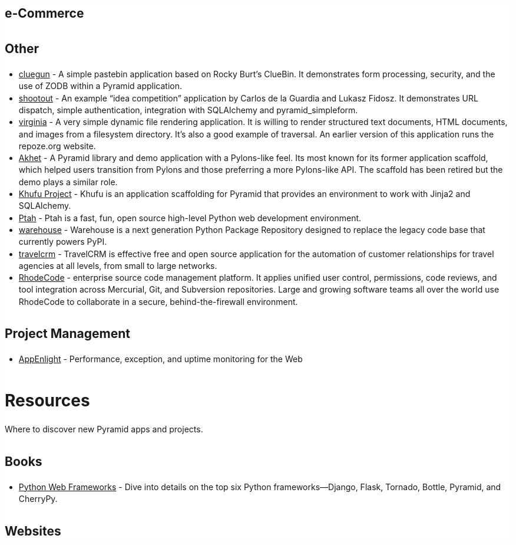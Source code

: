 ## e-Commerce

## Other

- [cluegun](https://github.com/Pylons/cluegun) - A simple pastebin application based on Rocky Burt’s ClueBin. It demonstrates form processing, security, and the use of ZODB within a Pyramid application.
- [shootout](https://github.com/Pylons/shootout) - An example “idea competition” application by Carlos de la Guardia and Lukasz Fidosz. It demonstrates URL dispatch, simple authentication, integration with SQLAlchemy and pyramid_simpleform.
- [virginia](https://github.com/Pylons/virginia) - A very simple dynamic file rendering application. It is willing to render structured text documents, HTML documents, and images from a filesystem directory. It’s also a good example of traversal. An earlier version of this application runs the repoze.org website.
- [Akhet](https://docs.pylonsproject.org/projects/akhet/en/latest/) - A Pyramid library and demo application with a Pylons-like feel. Its most known for its former application scaffold, which helped users transition from Pylons and those preferring a more Pylons-like API. The scaffold has been retired but the demo plays a similar role.
- [Khufu Project](http://khufuproject.github.io/) - Khufu is an application scaffolding for Pyramid that provides an environment to work with Jinja2 and SQLAlchemy.
- [Ptah](https://github.com/ptahproject/ptah) - Ptah is a fast, fun, open source high-level Python web development environment.
- [warehouse](https://github.com/pypa/warehouse) - Warehouse is a next generation Python Package Repository designed to replace the legacy code base that currently powers PyPI.
- [travelcrm](https://github.com/mazvv/travelcrm) - TravelCRM is effective free and open source application for the automation of customer relationships for travel agencies at all levels, from small to large networks.
- [RhodeCode](https://rhodecode.com/) - enterprise source code management platform. It applies unified user control, permissions, code reviews, and tool integration across Mercurial, Git, and Subversion repositories. Large and growing software teams all over the world use RhodeCode to collaborate in a secure, behind-the-firewall environment.

## Project Management

- [AppEnlight](https://getappenlight.com/) - Performance, exception, and uptime monitoring for the Web

# Resources

Where to discover new Pyramid apps and projects.

## Books

- [Python Web Frameworks](http://www.oreilly.com/web-platform/free/python-web-frameworks.csp) - Dive into details on the top six Python frameworks—Django, Flask, Tornado, Bottle, Pyramid, and CherryPy.

## Websites
